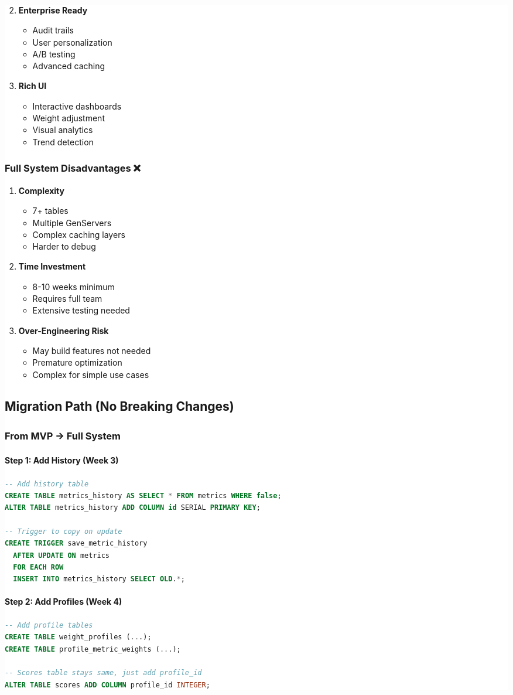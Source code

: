 2. **Enterprise Ready**
   - Audit trails
   - User personalization
   - A/B testing
   - Advanced caching

3. **Rich UI**
   - Interactive dashboards
   - Weight adjustment
   - Visual analytics
   - Trend detection

### Full System Disadvantages ❌

1. **Complexity**
   - 7+ tables
   - Multiple GenServers
   - Complex caching layers
   - Harder to debug

2. **Time Investment**
   - 8-10 weeks minimum
   - Requires full team
   - Extensive testing needed

3. **Over-Engineering Risk**
   - May build features not needed
   - Premature optimization
   - Complex for simple use cases

## Migration Path (No Breaking Changes)

### From MVP → Full System

#### Step 1: Add History (Week 3)
```sql
-- Add history table
CREATE TABLE metrics_history AS SELECT * FROM metrics WHERE false;
ALTER TABLE metrics_history ADD COLUMN id SERIAL PRIMARY KEY;

-- Trigger to copy on update
CREATE TRIGGER save_metric_history
  AFTER UPDATE ON metrics
  FOR EACH ROW
  INSERT INTO metrics_history SELECT OLD.*;
```

#### Step 2: Add Profiles (Week 4)
```sql
-- Add profile tables
CREATE TABLE weight_profiles (...);
CREATE TABLE profile_metric_weights (...);

-- Scores table stays same, just add profile_id
ALTER TABLE scores ADD COLUMN profile_id INTEGER;
```
